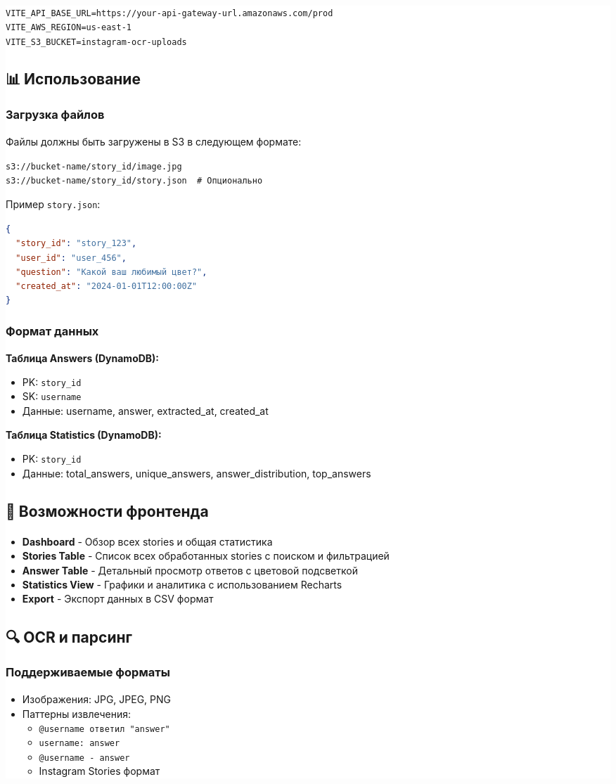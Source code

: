 ```env
VITE_API_BASE_URL=https://your-api-gateway-url.amazonaws.com/prod
VITE_AWS_REGION=us-east-1
VITE_S3_BUCKET=instagram-ocr-uploads
```

## 📊 Использование

### Загрузка файлов

Файлы должны быть загружены в S3 в следующем формате:

```
s3://bucket-name/story_id/image.jpg
s3://bucket-name/story_id/story.json  # Опционально
```

Пример `story.json`:
```json
{
  "story_id": "story_123",
  "user_id": "user_456",
  "question": "Какой ваш любимый цвет?",
  "created_at": "2024-01-01T12:00:00Z"
}
```

### Формат данных

**Таблица Answers (DynamoDB):**
- PK: `story_id`
- SK: `username`
- Данные: username, answer, extracted_at, created_at

**Таблица Statistics (DynamoDB):**
- PK: `story_id`
- Данные: total_answers, unique_answers, answer_distribution, top_answers

## 🎨 Возможности фронтенда

- **Dashboard** - Обзор всех stories и общая статистика
- **Stories Table** - Список всех обработанных stories с поиском и фильтрацией
- **Answer Table** - Детальный просмотр ответов с цветовой подсветкой
- **Statistics View** - Графики и аналитика с использованием Recharts
- **Export** - Экспорт данных в CSV формат

## 🔍 OCR и парсинг

### Поддерживаемые форматы

- Изображения: JPG, JPEG, PNG
- Паттерны извлечения:
  - `@username ответил "answer"`
  - `username: answer`
  - `@username - answer`
  - Instagram Stories формат
